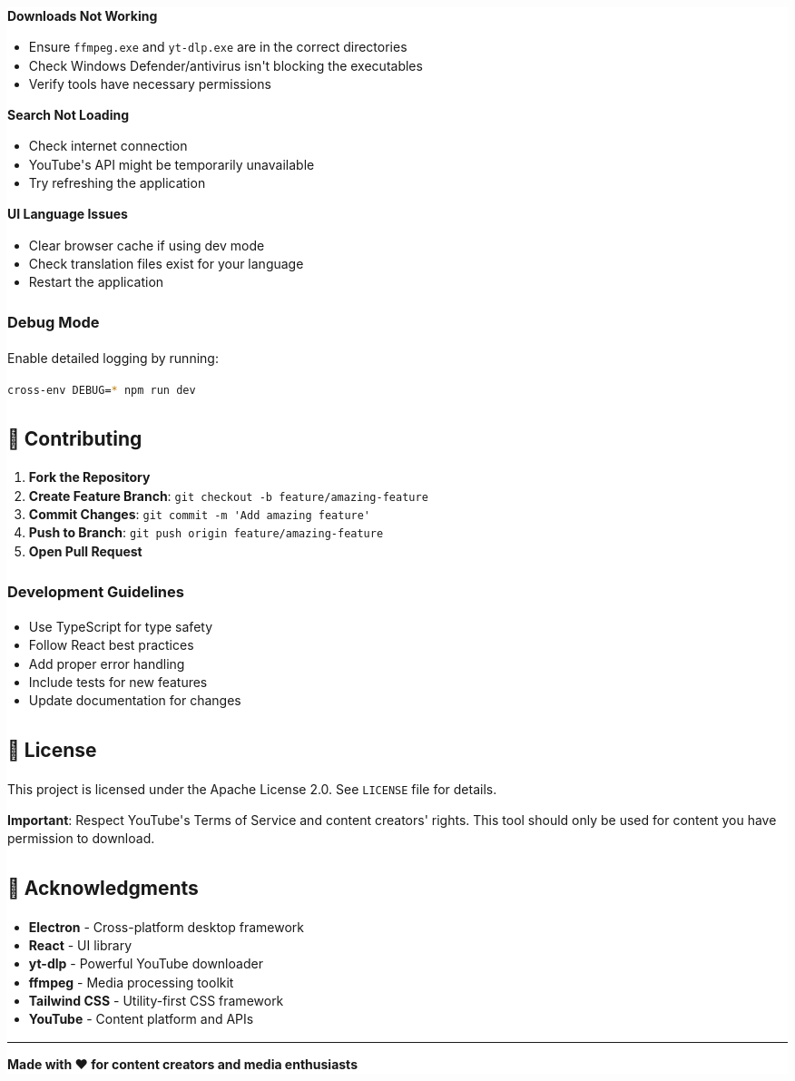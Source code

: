 **Downloads Not Working**
- Ensure `ffmpeg.exe` and `yt-dlp.exe` are in the correct directories
- Check Windows Defender/antivirus isn't blocking the executables
- Verify tools have necessary permissions

**Search Not Loading**
- Check internet connection
- YouTube's API might be temporarily unavailable
- Try refreshing the application

**UI Language Issues**
- Clear browser cache if using dev mode
- Check translation files exist for your language
- Restart the application

### Debug Mode
Enable detailed logging by running:
```bash
cross-env DEBUG=* npm run dev
```

## 🤝 Contributing

1. **Fork the Repository**
2. **Create Feature Branch**: `git checkout -b feature/amazing-feature`
3. **Commit Changes**: `git commit -m 'Add amazing feature'`
4. **Push to Branch**: `git push origin feature/amazing-feature`
5. **Open Pull Request**

### Development Guidelines
- Use TypeScript for type safety
- Follow React best practices
- Add proper error handling
- Include tests for new features
- Update documentation for changes

## 📄 License

This project is licensed under the Apache License 2.0. See `LICENSE` file for details.

**Important**: Respect YouTube's Terms of Service and content creators' rights. This tool should only be used for content you have permission to download.

## 🙏 Acknowledgments

- **Electron** - Cross-platform desktop framework
- **React** - UI library
- **yt-dlp** - Powerful YouTube downloader
- **ffmpeg** - Media processing toolkit
- **Tailwind CSS** - Utility-first CSS framework
- **YouTube** - Content platform and APIs

---

**Made with ❤️ for content creators and media enthusiasts**